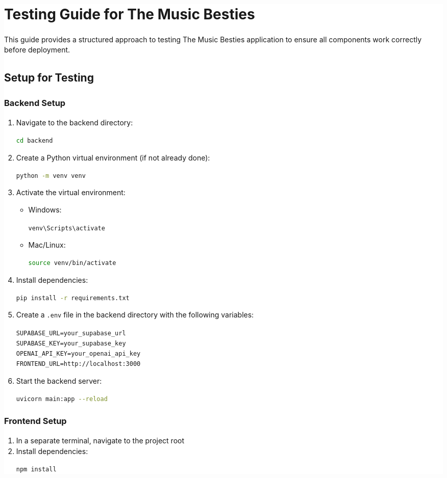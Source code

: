 # Testing Guide for The Music Besties

This guide provides a structured approach to testing The Music Besties application to ensure all components work correctly before deployment.

## Setup for Testing

### Backend Setup

1. Navigate to the backend directory:
   ```bash
   cd backend
   ```

2. Create a Python virtual environment (if not already done):
   ```bash
   python -m venv venv
   ```

3. Activate the virtual environment:
   - Windows:
     ```bash
     venv\Scripts\activate
     ```
   - Mac/Linux:
     ```bash
     source venv/bin/activate
     ```

4. Install dependencies:
   ```bash
   pip install -r requirements.txt
   ```

5. Create a `.env` file in the backend directory with the following variables:
   ```
   SUPABASE_URL=your_supabase_url
   SUPABASE_KEY=your_supabase_key
   OPENAI_API_KEY=your_openai_api_key
   FRONTEND_URL=http://localhost:3000
   ```

6. Start the backend server:
   ```bash
   uvicorn main:app --reload
   ```

### Frontend Setup

1. In a separate terminal, navigate to the project root
2. Install dependencies:
   ```bash
   npm install
   ```

